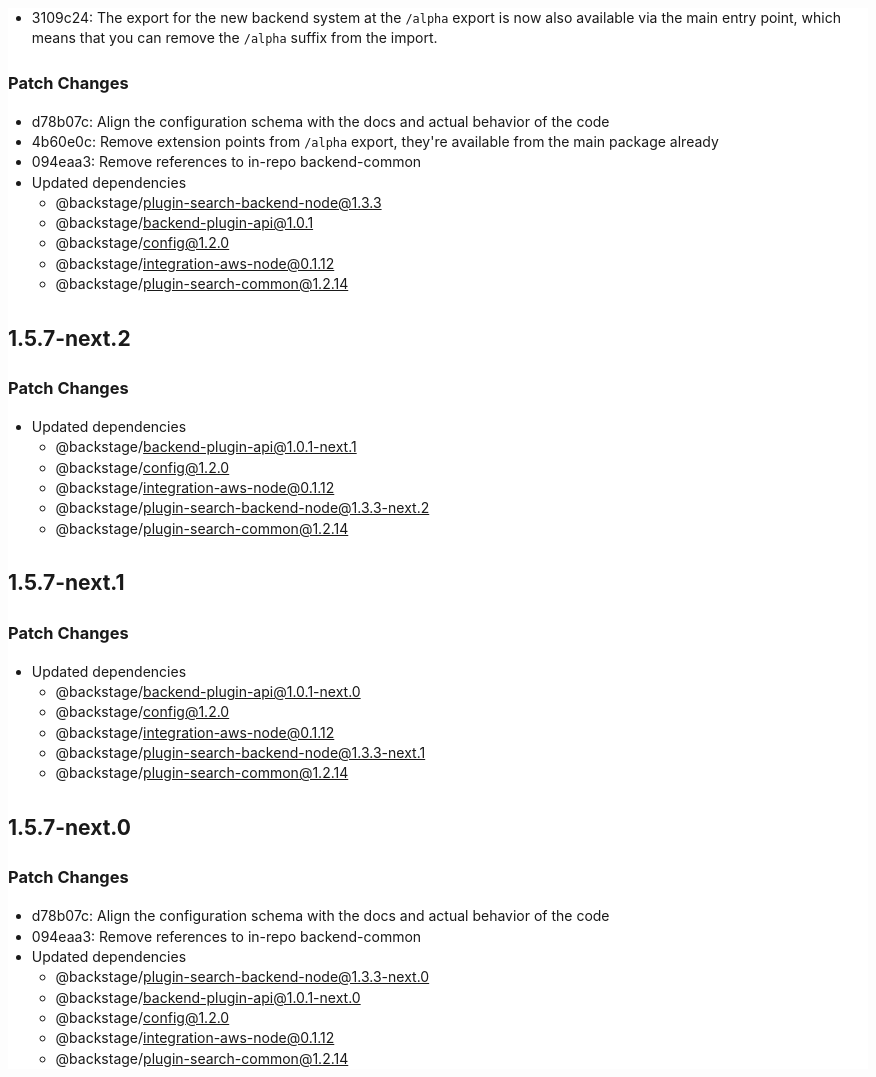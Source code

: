 - 3109c24: The export for the new backend system at the `/alpha` export is now also available via the main entry point, which means that you can remove the `/alpha` suffix from the import.

### Patch Changes

- d78b07c: Align the configuration schema with the docs and actual behavior of the code
- 4b60e0c: Remove extension points from `/alpha` export, they're available from the main package already
- 094eaa3: Remove references to in-repo backend-common
- Updated dependencies
  - @backstage/plugin-search-backend-node@1.3.3
  - @backstage/backend-plugin-api@1.0.1
  - @backstage/config@1.2.0
  - @backstage/integration-aws-node@0.1.12
  - @backstage/plugin-search-common@1.2.14

## 1.5.7-next.2

### Patch Changes

- Updated dependencies
  - @backstage/backend-plugin-api@1.0.1-next.1
  - @backstage/config@1.2.0
  - @backstage/integration-aws-node@0.1.12
  - @backstage/plugin-search-backend-node@1.3.3-next.2
  - @backstage/plugin-search-common@1.2.14

## 1.5.7-next.1

### Patch Changes

- Updated dependencies
  - @backstage/backend-plugin-api@1.0.1-next.0
  - @backstage/config@1.2.0
  - @backstage/integration-aws-node@0.1.12
  - @backstage/plugin-search-backend-node@1.3.3-next.1
  - @backstage/plugin-search-common@1.2.14

## 1.5.7-next.0

### Patch Changes

- d78b07c: Align the configuration schema with the docs and actual behavior of the code
- 094eaa3: Remove references to in-repo backend-common
- Updated dependencies
  - @backstage/plugin-search-backend-node@1.3.3-next.0
  - @backstage/backend-plugin-api@1.0.1-next.0
  - @backstage/config@1.2.0
  - @backstage/integration-aws-node@0.1.12
  - @backstage/plugin-search-common@1.2.14
